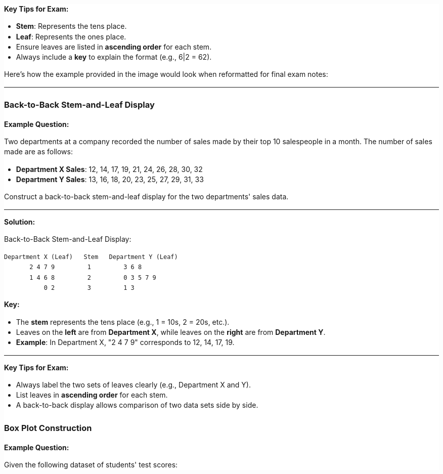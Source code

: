 
**Key Tips for Exam:**

- **Stem**: Represents the tens place.
- **Leaf**: Represents the ones place.
- Ensure leaves are listed in **ascending order** for each stem.
- Always include a **key** to explain the format (e.g., 6|2 = 62).

Here’s how the example provided in the image would look when reformatted for final exam notes:

---

### **Back-to-Back Stem-and-Leaf Display**

**Example Question:**

Two departments at a company recorded the number of sales made by their top 10 salespeople in a month. The number of sales made are as follows:

- **Department X Sales**: 12, 14, 17, 19, 21, 24, 26, 28, 30, 32
- **Department Y Sales**: 13, 16, 18, 20, 23, 25, 27, 29, 31, 33

Construct a back-to-back stem-and-leaf display for the two departments' sales data.

---

**Solution:**

Back-to-Back Stem-and-Leaf Display:

```
Department X (Leaf)   Stem   Department Y (Leaf)
       2 4 7 9         1         3 6 8
       1 4 6 8         2         0 3 5 7 9
           0 2         3         1 3

```

**Key:**

- The **stem** represents the tens place (e.g., 1 = 10s, 2 = 20s, etc.).
- Leaves on the **left** are from **Department X**, while leaves on the **right** are from **Department Y**.
- **Example**: In Department X, "2 4 7 9" corresponds to 12, 14, 17, 19.

---

**Key Tips for Exam:**

- Always label the two sets of leaves clearly (e.g., Department X and Y).
- List leaves in **ascending order** for each stem.
- A back-to-back display allows comparison of two data sets side by side.

### **Box Plot Construction**

**Example Question:**

Given the following dataset of students' test scores:
